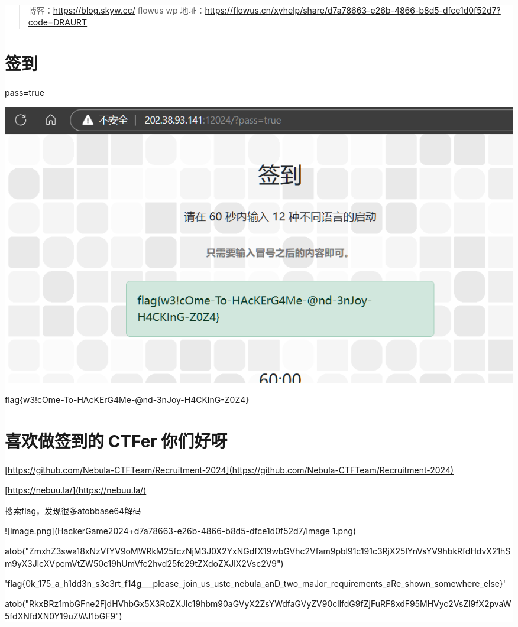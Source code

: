 > 博客：https://blog.skyw.cc/
> flowus wp 地址：https://flowus.cn/xyhelp/share/d7a78663-e26b-4866-b8d5-dfce1d0f52d7?code=DRAURT

# 签到

pass=true

![image.png](HackerGame2024+d7a78663-e26b-4866-b8d5-dfce1d0f52d7/image.png)

flag{w3!cOme-To-HAcKErG4Me-@nd-3nJoy-H4CKInG-Z0Z4}

# 喜欢做签到的 CTFer 你们好呀

[https://github.com/Nebula-CTFTeam/Recruitment-2024](https://github.com/Nebula-CTFTeam/Recruitment-2024)

[https://nebuu.la/](https://nebuu.la/)

搜索flag，发现很多atobbase64解码

![image.png](HackerGame2024+d7a78663-e26b-4866-b8d5-dfce1d0f52d7/image 1.png)

atob("ZmxhZ3swa18xNzVfYV9oMWRkM25fczNjM3J0X2YxNGdfX19wbGVhc2Vfam9pbl91c191c3RjX25lYnVsYV9hbkRfdHdvX21hSm9yX3JlcXVpcmVtZW50c19hUmVfc2hvd25fc29tZXdoZXJlX2Vsc2V9")

'flag{0k_175_a_h1dd3n_s3c3rt_f14g___please_join_us_ustc_nebula_anD_two_maJor_requirements_aRe_shown_somewhere_else}'

atob("RkxBRz1mbGFne2FjdHVhbGx5X3RoZXJlc19hbm90aGVyX2ZsYWdfaGVyZV90cllfdG9fZjFuRF8xdF95MHVyc2VsZl9fX2pvaW5fdXNfdXN0Y19uZWJ1bGF9")
